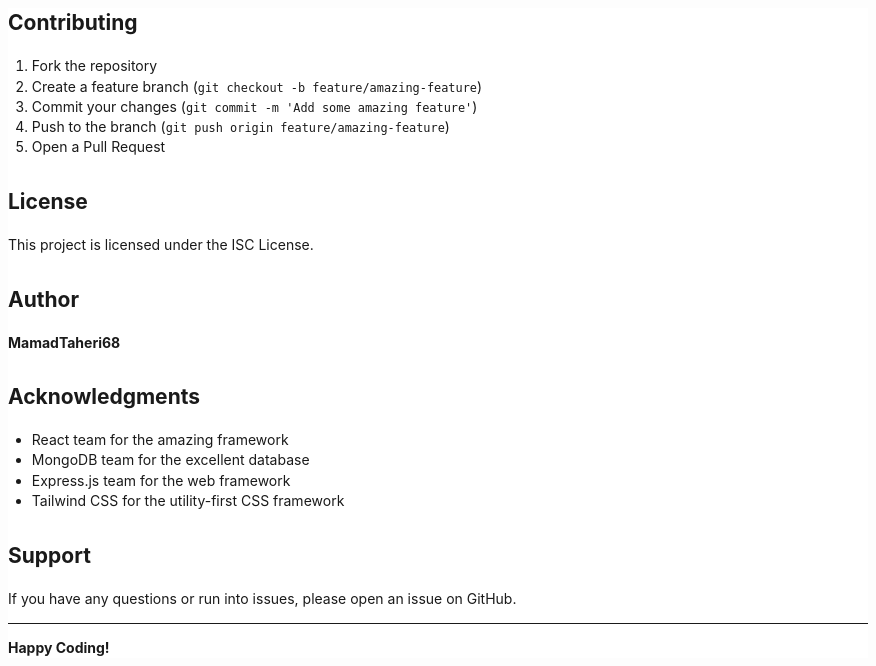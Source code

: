 ## Contributing

1. Fork the repository
2. Create a feature branch (`git checkout -b feature/amazing-feature`)
3. Commit your changes (`git commit -m 'Add some amazing feature'`)
4. Push to the branch (`git push origin feature/amazing-feature`)
5. Open a Pull Request

## License

This project is licensed under the ISC License.

## Author

**MamadTaheri68**

## Acknowledgments

- React team for the amazing framework
- MongoDB team for the excellent database
- Express.js team for the web framework
- Tailwind CSS for the utility-first CSS framework

## Support

If you have any questions or run into issues, please open an issue on GitHub.

---

**Happy Coding!**
